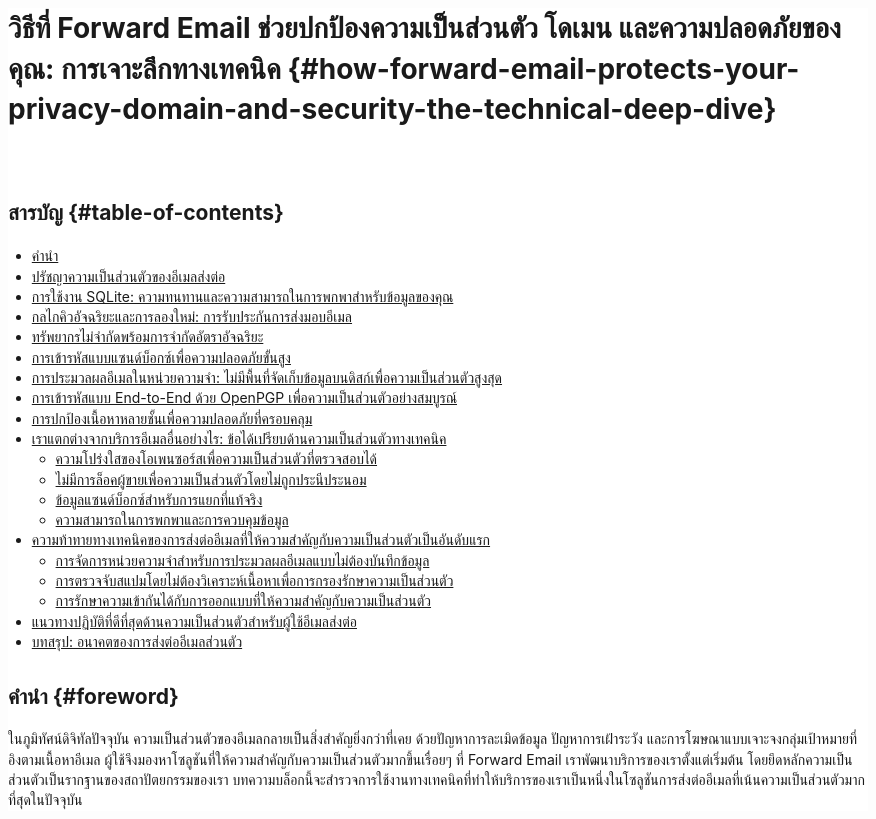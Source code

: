 # วิธีที่ Forward Email ช่วยปกป้องความเป็นส่วนตัว โดเมน และความปลอดภัยของคุณ: การเจาะลึกทางเทคนิค {#how-forward-email-protects-your-privacy-domain-and-security-the-technical-deep-dive}

<img loading="lazy" src="/img/articles/email-forwarding.webp" alt="" class="rounded-lg" />

## สารบัญ {#table-of-contents}

* [คำนำ](#foreword)
* [ปรัชญาความเป็นส่วนตัวของอีเมลส่งต่อ](#the-forward-email-privacy-philosophy)
* [การใช้งาน SQLite: ความทนทานและความสามารถในการพกพาสำหรับข้อมูลของคุณ](#sqlite-implementation-durability-and-portability-for-your-data)
* [กลไกคิวอัจฉริยะและการลองใหม่: การรับประกันการส่งมอบอีเมล](#smart-queue-and-retry-mechanism-ensuring-email-delivery)
* [ทรัพยากรไม่จำกัดพร้อมการจำกัดอัตราอัจฉริยะ](#unlimited-resources-with-intelligent-rate-limiting)
* [การเข้ารหัสแบบแซนด์บ็อกซ์เพื่อความปลอดภัยขั้นสูง](#sandboxed-encryption-for-enhanced-security)
* [การประมวลผลอีเมลในหน่วยความจำ: ไม่มีพื้นที่จัดเก็บข้อมูลบนดิสก์เพื่อความเป็นส่วนตัวสูงสุด](#in-memory-email-processing-no-disk-storage-for-maximum-privacy)
* [การเข้ารหัสแบบ End-to-End ด้วย OpenPGP เพื่อความเป็นส่วนตัวอย่างสมบูรณ์](#end-to-end-encryption-with-openpgp-for-complete-privacy)
* [การปกป้องเนื้อหาหลายชั้นเพื่อความปลอดภัยที่ครอบคลุม](#multi-layered-content-protection-for-comprehensive-security)
* [เราแตกต่างจากบริการอีเมลอื่นอย่างไร: ข้อได้เปรียบด้านความเป็นส่วนตัวทางเทคนิค](#how-we-differ-from-other-email-services-the-technical-privacy-advantage)
  * [ความโปร่งใสของโอเพนซอร์สเพื่อความเป็นส่วนตัวที่ตรวจสอบได้](#open-source-transparency-for-verifiable-privacy)
  * [ไม่มีการล็อคผู้ขายเพื่อความเป็นส่วนตัวโดยไม่ถูกประนีประนอม](#no-vendor-lock-in-for-privacy-without-compromise)
  * [ข้อมูลแซนด์บ็อกซ์สำหรับการแยกที่แท้จริง](#sandboxed-data-for-true-isolation)
  * [ความสามารถในการพกพาและการควบคุมข้อมูล](#data-portability-and-control)
* [ความท้าทายทางเทคนิคของการส่งต่ออีเมลที่ให้ความสำคัญกับความเป็นส่วนตัวเป็นอันดับแรก](#the-technical-challenges-of-privacy-first-email-forwarding)
  * [การจัดการหน่วยความจำสำหรับการประมวลผลอีเมลแบบไม่ต้องบันทึกข้อมูล](#memory-management-for-no-logging-email-processing)
  * [การตรวจจับสแปมโดยไม่ต้องวิเคราะห์เนื้อหาเพื่อการกรองรักษาความเป็นส่วนตัว](#spam-detection-without-content-analysis-for-privacy-preserving-filtering)
  * [การรักษาความเข้ากันได้กับการออกแบบที่ให้ความสำคัญกับความเป็นส่วนตัว](#maintaining-compatibility-with-privacy-first-design)
* [แนวทางปฏิบัติที่ดีที่สุดด้านความเป็นส่วนตัวสำหรับผู้ใช้อีเมลส่งต่อ](#privacy-best-practices-for-forward-email-users)
* [บทสรุป: อนาคตของการส่งต่ออีเมลส่วนตัว](#conclusion-the-future-of-private-email-forwarding)

## คำนำ {#foreword}

ในภูมิทัศน์ดิจิทัลปัจจุบัน ความเป็นส่วนตัวของอีเมลกลายเป็นสิ่งสำคัญยิ่งกว่าที่เคย ด้วยปัญหาการละเมิดข้อมูล ปัญหาการเฝ้าระวัง และการโฆษณาแบบเจาะจงกลุ่มเป้าหมายที่อิงตามเนื้อหาอีเมล ผู้ใช้จึงมองหาโซลูชันที่ให้ความสำคัญกับความเป็นส่วนตัวมากขึ้นเรื่อยๆ ที่ Forward Email เราพัฒนาบริการของเราตั้งแต่เริ่มต้น โดยยึดหลักความเป็นส่วนตัวเป็นรากฐานของสถาปัตยกรรมของเรา บทความบล็อกนี้จะสำรวจการใช้งานทางเทคนิคที่ทำให้บริการของเราเป็นหนึ่งในโซลูชันการส่งต่ออีเมลที่เน้นความเป็นส่วนตัวมากที่สุดในปัจจุบัน
